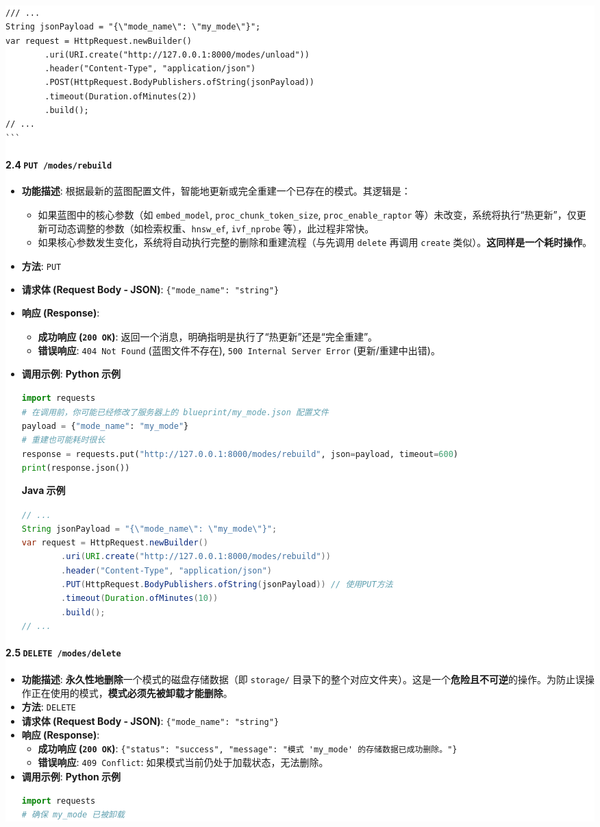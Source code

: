     /// ...
    String jsonPayload = "{\"mode_name\": \"my_mode\"}";
    var request = HttpRequest.newBuilder()
            .uri(URI.create("http://127.0.0.1:8000/modes/unload"))
            .header("Content-Type", "application/json")
            .POST(HttpRequest.BodyPublishers.ofString(jsonPayload))
            .timeout(Duration.ofMinutes(2))
            .build();
    // ...
    ```

#### 2.4 `PUT /modes/rebuild`
-   **功能描述**:
    根据最新的蓝图配置文件，智能地更新或完全重建一个已存在的模式。其逻辑是：
    -   如果蓝图中的核心参数（如 `embed_model`, `proc_chunk_token_size`, `proc_enable_raptor` 等）未改变，系统将执行“热更新”，仅更新可动态调整的参数（如检索权重、`hnsw_ef`, `ivf_nprobe` 等），此过程非常快。
    -   如果核心参数发生变化，系统将自动执行完整的删除和重建流程（与先调用 `delete` 再调用 `create` 类似）。**这同样是一个耗时操作**。
-   **方法**: `PUT`
-   **请求体 (Request Body - JSON)**: `{"mode_name": "string"}`
-   **响应 (Response)**:
    -   **成功响应 (`200 OK`)**: 返回一个消息，明确指明是执行了“热更新”还是“完全重建”。
    -   **错误响应**: `404 Not Found` (蓝图文件不存在), `500 Internal Server Error` (更新/重建中出错)。
-   **调用示例**:
    **Python 示例**
    ```python
    import requests
    # 在调用前，你可能已经修改了服务器上的 blueprint/my_mode.json 配置文件
    payload = {"mode_name": "my_mode"}
    # 重建也可能耗时很长
    response = requests.put("http://127.0.0.1:8000/modes/rebuild", json=payload, timeout=600)
    print(response.json())
    ```

    **Java 示例**
    ```java
    // ...
    String jsonPayload = "{\"mode_name\": \"my_mode\"}";
    var request = HttpRequest.newBuilder()
            .uri(URI.create("http://127.0.0.1:8000/modes/rebuild"))
            .header("Content-Type", "application/json")
            .PUT(HttpRequest.BodyPublishers.ofString(jsonPayload)) // 使用PUT方法
            .timeout(Duration.ofMinutes(10))
            .build();
    // ...
    ```

#### 2.5 `DELETE /modes/delete`
-   **功能描述**:
    **永久性地删除**一个模式的磁盘存储数据（即 `storage/` 目录下的整个对应文件夹）。这是一个**危险且不可逆**的操作。为防止误操作正在使用的模式，**模式必须先被卸载才能删除**。
-   **方法**: `DELETE`
-   **请求体 (Request Body - JSON)**: `{"mode_name": "string"}`
-   **响应 (Response)**:
    -   **成功响应 (`200 OK`)**: `{"status": "success", "message": "模式 'my_mode' 的存储数据已成功删除。"}`
    -   **错误响应**: `409 Conflict`: 如果模式当前仍处于加载状态，无法删除。
-   **调用示例**:
    **Python 示例**
    ```python
    import requests
    # 确保 my_mode 已被卸载
